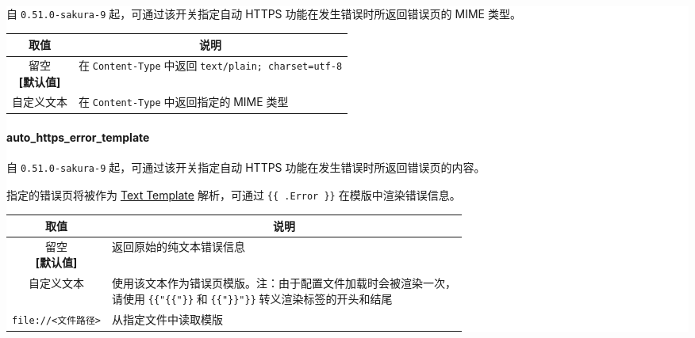 自 `0.51.0-sakura-9` 起，可通过该开关指定自动 HTTPS 功能在发生错误时所返回错误页的 MIME 类型。

| 取值 | 说明 |
| :---: | --- |
| 留空<br>**[默认值]** | 在 `Content-Type` 中返回 `text/plain; charset=utf-8` |
| 自定义文本 | 在 `Content-Type` 中返回指定的 MIME 类型 |

#### auto_https_error_template

自 `0.51.0-sakura-9` 起，可通过该开关指定自动 HTTPS 功能在发生错误时所返回错误页的内容。

指定的错误页将被作为 [Text Template](https://pkg.go.dev/text/template) 解析，可通过 `{{ .Error }}` 在模版中渲染错误信息。

| 取值 | 说明 |
| :---: | --- |
| 留空<br>**[默认值]** | 返回原始的纯文本错误信息 |
| 自定义文本 | 使用该文本作为错误页模版。注：由于配置文件加载时会被渲染一次，<br>请使用 `{{"{{"}}` 和 `{{"}}"}}` 转义渲染标签的开头和结尾 |
| `file://<文件路径>` | 从指定文件中读取模版 |
